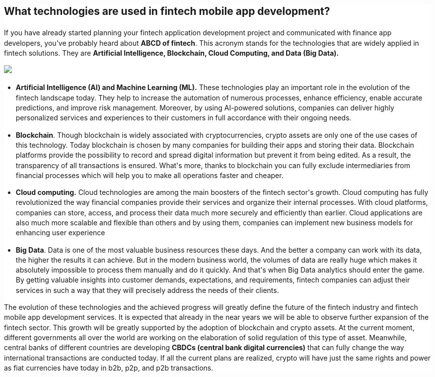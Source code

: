 ## What technologies are used in fintech mobile app development?

If you have already started planning your fintech application
development project and communicated with finance app developers, you've
probably heard about **ABCD of fintech**. This acronym stands for the
technologies that are widely applied in fintech solutions. They are
**Artificial Intelligence, Blockchain, Cloud Computing, and Data (Big
Data).**

![](abcd.png)

-  **Artificial Intelligence (AI) and Machine Learning (ML).** These
  technologies play an important role in the evolution of the
  fintech landscape today. They help to increase the automation of
  numerous processes, enhance efficiency, enable accurate
  predictions, and improve risk management. Moreover, by using
  AI-powered solutions, companies can deliver highly personalized
  services and experiences to their customers in full accordance
  with their ongoing needs.

-  **Blockchain**. Though blockchain is widely associated with
  cryptocurrencies, crypto assets are only one of the use cases of
  this technology. Today blockchain is chosen by many companies for
  building their apps and storing their data. Blockchain platforms
  provide the possibility to record and spread digital information
  but prevent it from being edited. As a result, the transparency of
  all transactions is ensured. What's more, thanks to blockchain you
  can fully exclude intermediaries from financial processes which
  will help you to make all operations faster and cheaper.

-  **Cloud computing.** Cloud technologies are among the main boosters
  of the fintech sector's growth. Cloud computing has fully
  revolutionized the way financial companies provide their services
  and organize their internal processes. With cloud platforms,
  companies can store, access, and process their data much more
  securely and efficiently than earlier. Cloud applications are also
  much more scalable and flexible than others and by using them,
  companies can implement new business models for enhancing user
  experience

-  **Big Data**. Data is one of the most valuable business resources
  these days. And the better a company can work with its data, the
  higher the results it can achieve. But in the modern business
  world, the volumes of data are really huge which makes it
  absolutely impossible to process them manually and do it quickly.
  And that's when Big Data analytics should enter the game. By
  getting valuable insights into customer demands, expectations, and
  requirements, fintech companies can adjust their services in such
  a way that they will precisely address the needs of their clients.

The evolution of these technologies and the achieved progress will
greatly define the future of the fintech industry and fintech mobile app
development services. It is expected that already in the near years we
will be able to observe further expansion of the fintech sector. This
growth will be greatly supported by the adoption of blockchain and
crypto assets. At the current moment, different governments all over the
world are working on the elaboration of solid regulation of this type of
asset. Meanwhile, central banks of different countries are developing
**CBDCs (central bank digital currencies)** that can fully change the way
international transactions are conducted today. If all the current plans
are realized, crypto will have just the same rights and power as fiat
currencies have today in b2b, p2p, and p2b transactions.
